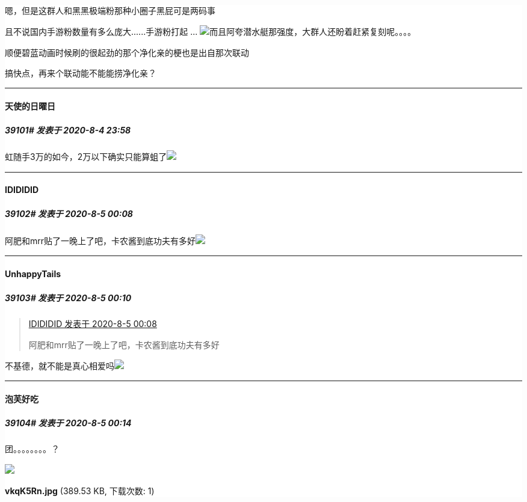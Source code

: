 嗯，但是这群人和黑黑极端粉那种小圈子黑屁可是两码事


且不说国内手游粉数量有多么庞大......手游粉打起 ...</blockquote>
<img src="https://static.saraba1st.com/image/smiley/face2017/067.png" referrerpolicy="no-referrer">而且阿夸潜水艇那强度，大群人还盼着赶紧复刻呢。。。。


顺便碧蓝动画时候刷的很起劲的那个净化亲的梗也是出自那次联动


搞快点，再来个联动能不能能捞净化亲？


-----

####  天使的日曜日  
##### 39101#       发表于 2020-8-4 23:58


虹随手3万的如今，2万以下确实只能算蛆了<img src="https://static.saraba1st.com/image/smiley/face2017/013.png" referrerpolicy="no-referrer">


-----

####  IDIDIDID  
##### 39102#       发表于 2020-8-5 00:08


阿肥和mrr贴了一晚上了吧，卡农酱到底功夫有多好<img src="https://static.saraba1st.com/image/smiley/face2017/037.png" referrerpolicy="no-referrer">


-----

####  UnhappyTails  
##### 39103#       发表于 2020-8-5 00:10


<blockquote><a href="httphttps://bbs.saraba1st.com/2b/forum.php?mod=redirect&amp;goto=findpost&amp;pid=48320011&amp;ptid=1941579" target="_blank">IDIDIDID 发表于 2020-8-5 00:08</a>

阿肥和mrr贴了一晚上了吧，卡农酱到底功夫有多好</blockquote>

不基德，就不能是真心相爱吗<img src="https://static.saraba1st.com/image/smiley/face2017/072.png" referrerpolicy="no-referrer"> 


-----

####  泡芙好吃  
##### 39104#       发表于 2020-8-5 00:14


团。。。。。。。。？


<img src="https://img.saraba1st.com/forum/202008/05/001354nn7748z3k8znm7bz.jpg" referrerpolicy="no-referrer">


<strong>vkqK5Rn.jpg</strong> (389.53 KB, 下载次数: 1)

